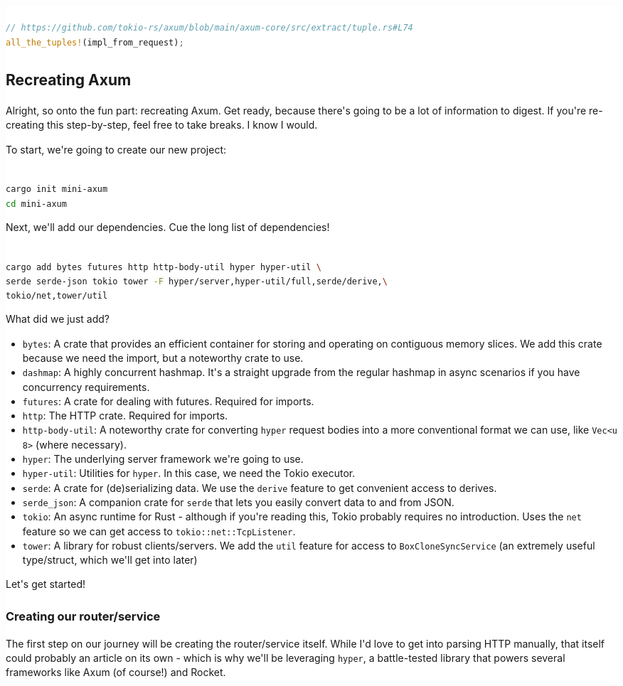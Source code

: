 ```rust

// https://github.com/tokio-rs/axum/blob/main/axum-core/src/extract/tuple.rs#L74
all_the_tuples!(impl_from_request);

```

## Recreating Axum
Alright, so onto the fun part: recreating Axum. Get ready, because there's going to be a lot of information to digest. If you're re-creating this step-by-step, feel free to take breaks. I know I would.

To start, we're going to create our new project:

```bash

cargo init mini-axum
cd mini-axum

```

Next, we'll add our dependencies. Cue the long list of dependencies!

```bash

cargo add bytes futures http http-body-util hyper hyper-util \
serde serde-json tokio tower -F hyper/server,hyper-util/full,serde/derive,\
tokio/net,tower/util

```

What did we just add?
- `bytes`: A crate that provides an efficient container for storing and operating on contiguous memory slices. We add this crate because we need the import, but a noteworthy crate to use.
- `dashmap`: A highly concurrent hashmap. It's a straight upgrade from the regular hashmap in async scenarios if you have concurrency requirements.
- `futures`: A crate for dealing with futures. Required for imports.
- `http`: The HTTP crate. Required for imports.
- `http-body-util`: A noteworthy crate for converting `hyper` request bodies into a more conventional format we can use, like `Vec<u8>` (where necessary).
- `hyper`: The underlying server framework we're going to use.
- `hyper-util`: Utilities for `hyper`. In this case, we need the Tokio executor.
- `serde`: A crate for (de)serializing data. We use the `derive` feature to get convenient access to derives.
- `serde_json`: A companion crate for `serde` that lets you easily convert data to and from JSON.
- `tokio`: An async runtime for Rust - although if you're reading this, Tokio probably requires no introduction. Uses the `net` feature so we can get access to `tokio::net::TcpListener`.
- `tower`: A library for robust clients/servers. We add the `util` feature for access to `BoxCloneSyncService` (an extremely useful type/struct, which we'll get into later)

Let's get started!

### Creating our router/service
The first step on our journey will be creating the router/service itself. While I'd love to get into parsing HTTP manually, that itself could probably an article on its own - which is why we'll be leveraging `hyper`, a battle-tested library that powers several frameworks like Axum (of course!) and Rocket.
